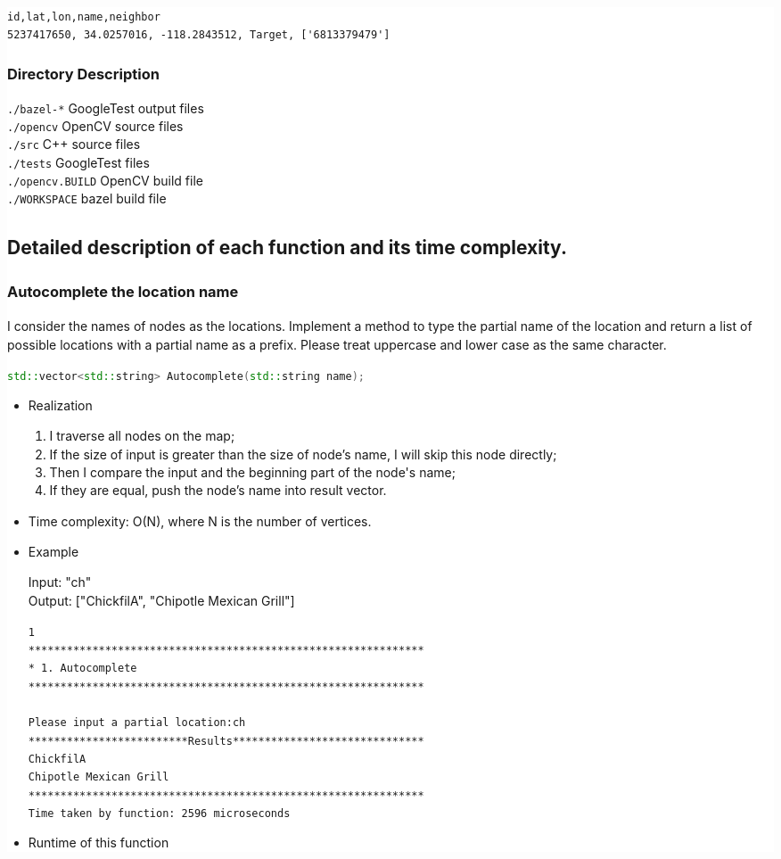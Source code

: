 ```
id,lat,lon,name,neighbor
5237417650, 34.0257016, -118.2843512, Target, ['6813379479']
```

### Directory Description

`./bazel-*` GoogleTest output files  
`./opencv` OpenCV source files  
`./src` C++ source files  
`./tests` GoogleTest files  
`./opencv.BUILD` OpenCV build file  
`./WORKSPACE` bazel build file

## Detailed description of each function and its time complexity.

### Autocomplete the location name

I consider the names of nodes as the locations. Implement a method to type the partial name of the location and return a list of possible locations with a partial name as a prefix. Please treat uppercase and lower case as the same character.

```c++
std::vector<std::string> Autocomplete(std::string name);
```

- Realization

  1. I traverse all nodes on the map;
  2. If the size of input is greater than the size of node’s name, I will skip this node directly;
  3. Then I compare the input and the beginning part of the node's name;
  4. If they are equal, push the node’s name into result vector.

- Time complexity: O(N), where N is the number of vertices.

- Example

  Input: "ch" \
  Output: ["ChickfilA", "Chipotle Mexican Grill"]

  ```shell
  1
  **************************************************************
  * 1. Autocomplete
  **************************************************************

  Please input a partial location:ch
  *************************Results******************************
  ChickfilA
  Chipotle Mexican Grill
  **************************************************************
  Time taken by function: 2596 microseconds
  ```

- Runtime of this function
